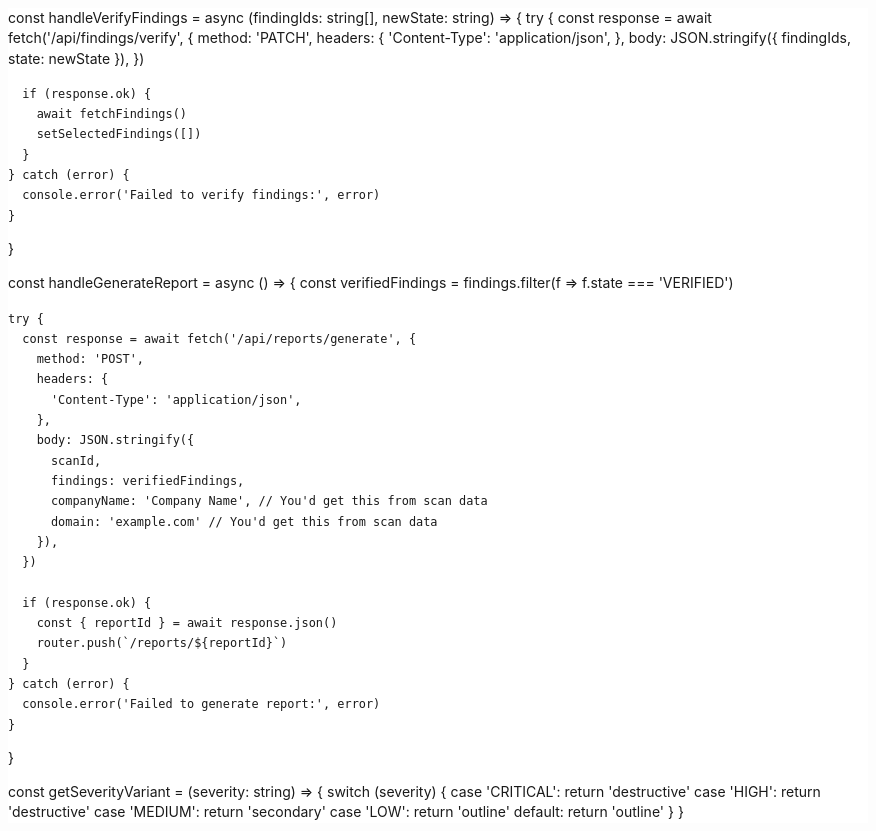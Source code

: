   const handleVerifyFindings = async (findingIds: string[], newState: string) => {
    try {
      const response = await fetch('/api/findings/verify', {
        method: 'PATCH',
        headers: {
          'Content-Type': 'application/json',
        },
        body: JSON.stringify({ findingIds, state: newState }),
      })

      if (response.ok) {
        await fetchFindings()
        setSelectedFindings([])
      }
    } catch (error) {
      console.error('Failed to verify findings:', error)
    }
  }

  const handleGenerateReport = async () => {
    const verifiedFindings = findings.filter(f => f.state === 'VERIFIED')
    
    try {
      const response = await fetch('/api/reports/generate', {
        method: 'POST',
        headers: {
          'Content-Type': 'application/json',
        },
        body: JSON.stringify({
          scanId,
          findings: verifiedFindings,
          companyName: 'Company Name', // You'd get this from scan data
          domain: 'example.com' // You'd get this from scan data
        }),
      })

      if (response.ok) {
        const { reportId } = await response.json()
        router.push(`/reports/${reportId}`)
      }
    } catch (error) {
      console.error('Failed to generate report:', error)
    }
  }

  const getSeverityVariant = (severity: string) => {
    switch (severity) {
      case 'CRITICAL': return 'destructive'
      case 'HIGH': return 'destructive'
      case 'MEDIUM': return 'secondary'
      case 'LOW': return 'outline'
      default: return 'outline'
    }
  }
